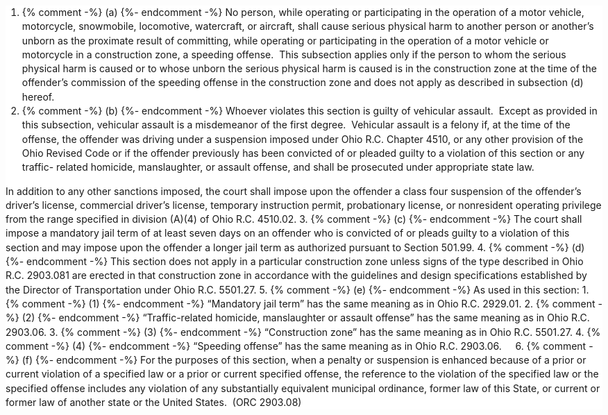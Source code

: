 <p class="Markdown-list--a-1-A"></p>

1. {% comment -%} (a) {%- endcomment -%} No person, while operating or participating in the operation of a
motor vehicle, motorcycle, snowmobile, locomotive, watercraft, or aircraft,
shall cause serious physical harm to another person or another’s unborn as the
proximate result of committing, while operating or participating in the
operation of a motor vehicle or motorcycle in a construction zone, a speeding
offense.  This subsection applies only if the person to whom the serious
physical harm is caused or to whose unborn the serious physical harm is caused
is in the construction zone at the time of the offender’s commission of the
speeding offense in the construction zone and does not apply as described in
subsection (d) hereof.
2. {% comment -%} (b) {%- endcomment -%} Whoever violates this section is guilty of vehicular assault.  Except
as provided in this subsection, vehicular assault is a misdemeanor of the first
degree.  Vehicular assault is a felony if, at the time of the offense, the
offender was driving under a suspension imposed under Ohio R.C. Chapter 4510,
or any other provision of the Ohio Revised Code or if the offender previously
has been convicted of or pleaded guilty to a violation of this section or any
traffic- related homicide, manslaughter, or assault offense, and shall be
prosecuted under appropriate state law.

In addition to any other sanctions imposed, the court shall impose upon the
offender a class four suspension of the offender’s driver’s license, commercial
driver’s license, temporary instruction permit, probationary license, or
nonresident operating privilege from the range specified in division (A)(4) of
Ohio R.C. 4510.02.
3. {% comment -%} (c) {%- endcomment -%} The court shall impose a mandatory jail term of at least seven days on
an offender who is convicted of or pleads guilty to a violation of this section
and may impose upon the offender a longer jail term as authorized pursuant to
Section 501.99.
4. {% comment -%} (d) {%- endcomment -%} This section does not apply in a particular construction zone unless
signs of the type described in Ohio R.C. 2903.081 are erected in that
construction zone in accordance with the guidelines and design specifications
established by the Director of Transportation under Ohio R.C. 5501.27.
5. {% comment -%} (e) {%- endcomment -%} As used in this section:
    1. {% comment -%} (1) {%- endcomment -%} “Mandatory jail term” has the same meaning as in Ohio R.C. 2929.01.
    2. {% comment -%} (2) {%- endcomment -%} “Traffic-related homicide, manslaughter or assault offense” has the
same meaning as in Ohio R.C. 2903.06.
    3. {% comment -%} (3) {%- endcomment -%} “Construction zone” has the same meaning as in Ohio R.C. 5501.27.
    4. {% comment -%} (4) {%- endcomment -%} “Speeding offense” has the same meaning as in Ohio R.C. 2903.06.
   
6. {% comment -%} (f) {%- endcomment -%} For the purposes of this section, when a penalty or suspension is
enhanced because of a prior or current violation of a specified law or a prior
or current specified offense, the reference to the violation of the specified
law or the specified offense includes any violation of any substantially
equivalent municipal ordinance, former law of this State, or current or former
law of another state or the United States.  (ORC 2903.08)
